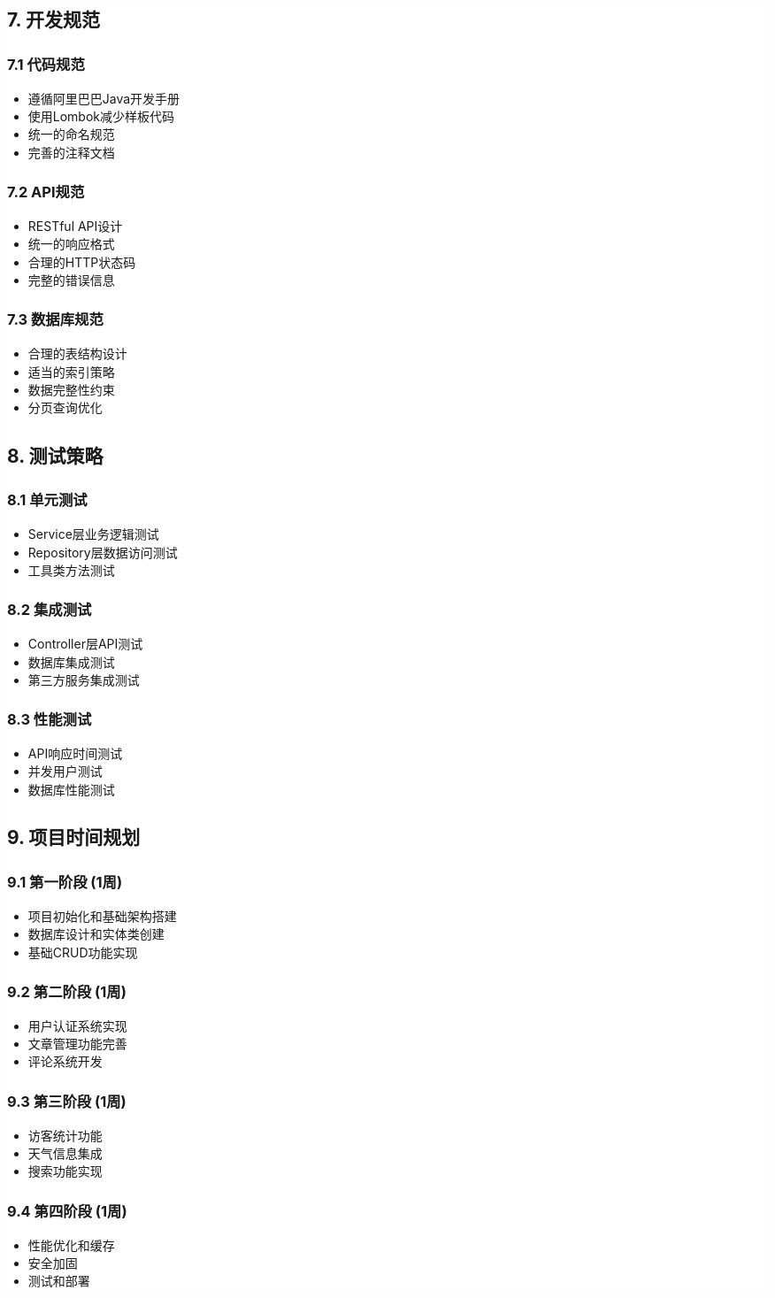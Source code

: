 ## 7. 开发规范

### 7.1 代码规范
- 遵循阿里巴巴Java开发手册
- 使用Lombok减少样板代码
- 统一的命名规范
- 完善的注释文档

### 7.2 API规范
- RESTful API设计
- 统一的响应格式
- 合理的HTTP状态码
- 完整的错误信息

### 7.3 数据库规范
- 合理的表结构设计
- 适当的索引策略
- 数据完整性约束
- 分页查询优化

## 8. 测试策略

### 8.1 单元测试
- Service层业务逻辑测试
- Repository层数据访问测试
- 工具类方法测试

### 8.2 集成测试
- Controller层API测试
- 数据库集成测试
- 第三方服务集成测试

### 8.3 性能测试
- API响应时间测试
- 并发用户测试
- 数据库性能测试

## 9. 项目时间规划

### 9.1 第一阶段 (1周)
- 项目初始化和基础架构搭建
- 数据库设计和实体类创建
- 基础CRUD功能实现

### 9.2 第二阶段 (1周)
- 用户认证系统实现
- 文章管理功能完善
- 评论系统开发

### 9.3 第三阶段 (1周)
- 访客统计功能
- 天气信息集成
- 搜索功能实现

### 9.4 第四阶段 (1周)
- 性能优化和缓存
- 安全加固
- 测试和部署
